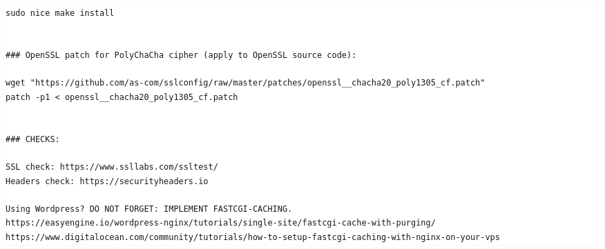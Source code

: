 	sudo nice make install
	
	
	### OpenSSL patch for PolyChaCha cipher (apply to OpenSSL source code):
	
	wget "https://github.com/as-com/sslconfig/raw/master/patches/openssl__chacha20_poly1305_cf.patch"
	patch -p1 < openssl__chacha20_poly1305_cf.patch
	
	
	### CHECKS:
	
	SSL check: https://www.ssllabs.com/ssltest/
	Headers check: https://securityheaders.io
	
	Using Wordpress? DO NOT FORGET: IMPLEMENT FASTCGI-CACHING.
	https://easyengine.io/wordpress-nginx/tutorials/single-site/fastcgi-cache-with-purging/
	https://www.digitalocean.com/community/tutorials/how-to-setup-fastcgi-caching-with-nginx-on-your-vps